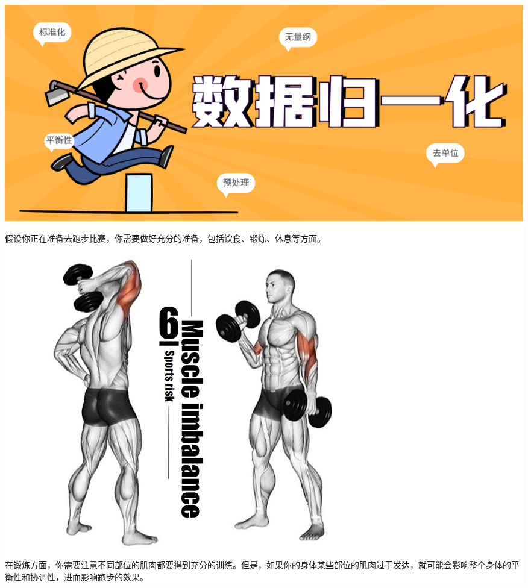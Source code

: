 ![image-20230317153215259](imgs/image-20230317153215259.png)



假设你正在准备去跑步比赛，你需要做好充分的准备，包括饮食、锻炼、休息等方面。

<img src="imgs/atl_20190712164244_204.jpg" />

在锻炼方面，你需要注意不同部位的肌肉都要得到充分的训练。但是，如果你的身体某些部位的肌肉过于发达，就可能会影响整个身体的平衡性和协调性，进而影响跑步的效果。
